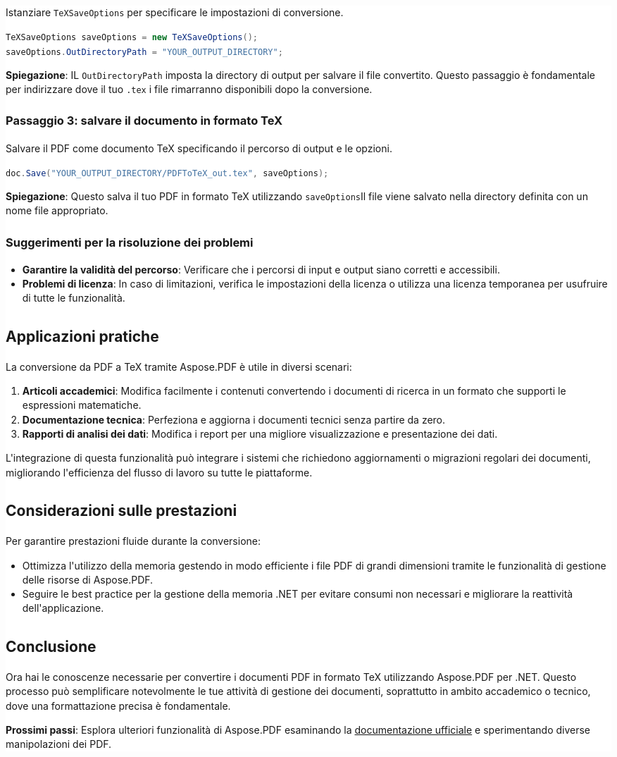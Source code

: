 Istanziare `TeXSaveOptions` per specificare le impostazioni di conversione.
```csharp
TeXSaveOptions saveOptions = new TeXSaveOptions();
saveOptions.OutDirectoryPath = "YOUR_OUTPUT_DIRECTORY";
```
**Spiegazione**: IL `OutDirectoryPath` imposta la directory di output per salvare il file convertito. Questo passaggio è fondamentale per indirizzare dove il tuo `.tex` i file rimarranno disponibili dopo la conversione.

### Passaggio 3: salvare il documento in formato TeX

Salvare il PDF come documento TeX specificando il percorso di output e le opzioni.
```csharp
doc.Save("YOUR_OUTPUT_DIRECTORY/PDFToTeX_out.tex", saveOptions);
```
**Spiegazione**: Questo salva il tuo PDF in formato TeX utilizzando `saveOptions`Il file viene salvato nella directory definita con un nome file appropriato.

### Suggerimenti per la risoluzione dei problemi
- **Garantire la validità del percorso**: Verificare che i percorsi di input e output siano corretti e accessibili.
- **Problemi di licenza**: In caso di limitazioni, verifica le impostazioni della licenza o utilizza una licenza temporanea per usufruire di tutte le funzionalità.

## Applicazioni pratiche

La conversione da PDF a TeX tramite Aspose.PDF è utile in diversi scenari:
1. **Articoli accademici**: Modifica facilmente i contenuti convertendo i documenti di ricerca in un formato che supporti le espressioni matematiche.
2. **Documentazione tecnica**: Perfeziona e aggiorna i documenti tecnici senza partire da zero.
3. **Rapporti di analisi dei dati**: Modifica i report per una migliore visualizzazione e presentazione dei dati.

L'integrazione di questa funzionalità può integrare i sistemi che richiedono aggiornamenti o migrazioni regolari dei documenti, migliorando l'efficienza del flusso di lavoro su tutte le piattaforme.

## Considerazioni sulle prestazioni

Per garantire prestazioni fluide durante la conversione:
- Ottimizza l'utilizzo della memoria gestendo in modo efficiente i file PDF di grandi dimensioni tramite le funzionalità di gestione delle risorse di Aspose.PDF.
- Seguire le best practice per la gestione della memoria .NET per evitare consumi non necessari e migliorare la reattività dell'applicazione.

## Conclusione

Ora hai le conoscenze necessarie per convertire i documenti PDF in formato TeX utilizzando Aspose.PDF per .NET. Questo processo può semplificare notevolmente le tue attività di gestione dei documenti, soprattutto in ambito accademico o tecnico, dove una formattazione precisa è fondamentale.

**Prossimi passi**: Esplora ulteriori funzionalità di Aspose.PDF esaminando la [documentazione ufficiale](https://reference.aspose.com/pdf/net/) e sperimentando diverse manipolazioni dei PDF.
